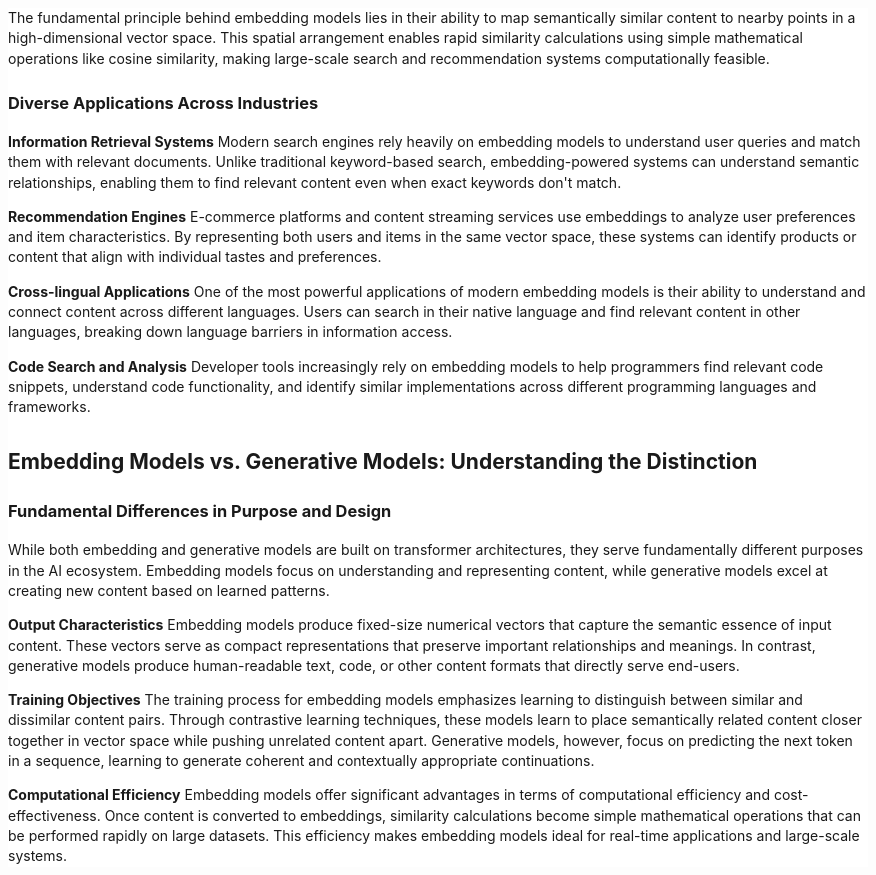 The fundamental principle behind embedding models lies in their ability to map semantically similar content to nearby points in a high-dimensional vector space. This spatial arrangement enables rapid similarity calculations using simple mathematical operations like cosine similarity, making large-scale search and recommendation systems computationally feasible.

### Diverse Applications Across Industries

**Information Retrieval Systems**
Modern search engines rely heavily on embedding models to understand user queries and match them with relevant documents. Unlike traditional keyword-based search, embedding-powered systems can understand semantic relationships, enabling them to find relevant content even when exact keywords don't match.

**Recommendation Engines**
E-commerce platforms and content streaming services use embeddings to analyze user preferences and item characteristics. By representing both users and items in the same vector space, these systems can identify products or content that align with individual tastes and preferences.

**Cross-lingual Applications**
One of the most powerful applications of modern embedding models is their ability to understand and connect content across different languages. Users can search in their native language and find relevant content in other languages, breaking down language barriers in information access.

**Code Search and Analysis**
Developer tools increasingly rely on embedding models to help programmers find relevant code snippets, understand code functionality, and identify similar implementations across different programming languages and frameworks.

## Embedding Models vs. Generative Models: Understanding the Distinction

### Fundamental Differences in Purpose and Design

While both embedding and generative models are built on transformer architectures, they serve fundamentally different purposes in the AI ecosystem. Embedding models focus on understanding and representing content, while generative models excel at creating new content based on learned patterns.

**Output Characteristics**
Embedding models produce fixed-size numerical vectors that capture the semantic essence of input content. These vectors serve as compact representations that preserve important relationships and meanings. In contrast, generative models produce human-readable text, code, or other content formats that directly serve end-users.

**Training Objectives**
The training process for embedding models emphasizes learning to distinguish between similar and dissimilar content pairs. Through contrastive learning techniques, these models learn to place semantically related content closer together in vector space while pushing unrelated content apart. Generative models, however, focus on predicting the next token in a sequence, learning to generate coherent and contextually appropriate continuations.

**Computational Efficiency**
Embedding models offer significant advantages in terms of computational efficiency and cost-effectiveness. Once content is converted to embeddings, similarity calculations become simple mathematical operations that can be performed rapidly on large datasets. This efficiency makes embedding models ideal for real-time applications and large-scale systems.
